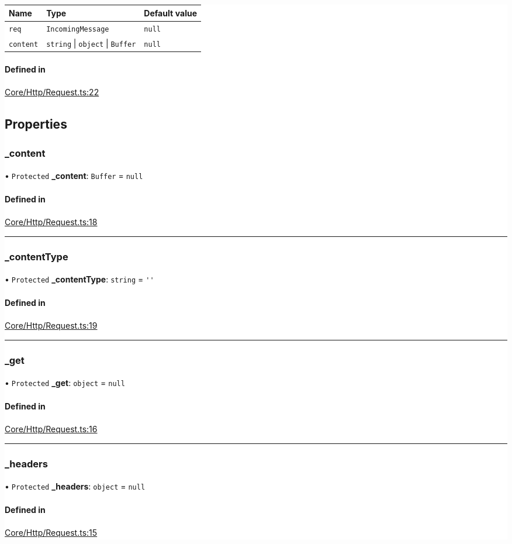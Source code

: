 | Name | Type | Default value |
| :------ | :------ | :------ |
| `req` | `IncomingMessage` | `null` |
| `content` | `string` \| `object` \| `Buffer` | `null` |

#### Defined in

[Core/Http/Request.ts:22](https://github.com/hpyer/node-easywechat/blob/3eacadb/src/Core/Http/Request.ts#L22)

## Properties

### \_content

• `Protected` **\_content**: `Buffer` = `null`

#### Defined in

[Core/Http/Request.ts:18](https://github.com/hpyer/node-easywechat/blob/3eacadb/src/Core/Http/Request.ts#L18)

___

### \_contentType

• `Protected` **\_contentType**: `string` = `''`

#### Defined in

[Core/Http/Request.ts:19](https://github.com/hpyer/node-easywechat/blob/3eacadb/src/Core/Http/Request.ts#L19)

___

### \_get

• `Protected` **\_get**: `object` = `null`

#### Defined in

[Core/Http/Request.ts:16](https://github.com/hpyer/node-easywechat/blob/3eacadb/src/Core/Http/Request.ts#L16)

___

### \_headers

• `Protected` **\_headers**: `object` = `null`

#### Defined in

[Core/Http/Request.ts:15](https://github.com/hpyer/node-easywechat/blob/3eacadb/src/Core/Http/Request.ts#L15)
